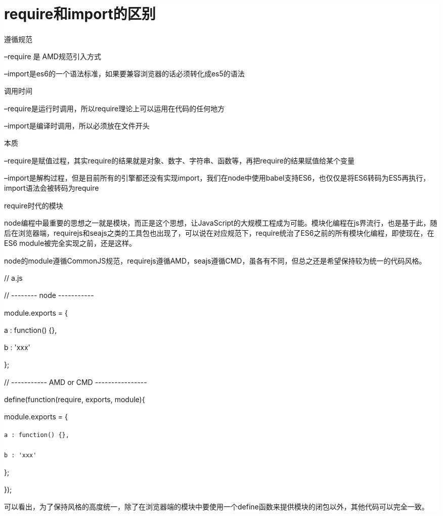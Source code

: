 # require和import的区别
遵循规范

–require 是 AMD规范引入方式

–import是es6的一个语法标准，如果要兼容浏览器的话必须转化成es5的语法

 

调用时间

–require是运行时调用，所以require理论上可以运用在代码的任何地方

–import是编译时调用，所以必须放在文件开头

 

本质

–require是赋值过程，其实require的结果就是对象、数字、字符串、函数等，再把require的结果赋值给某个变量

–import是解构过程，但是目前所有的引擎都还没有实现import，我们在node中使用babel支持ES6，也仅仅是将ES6转码为ES5再执行，import语法会被转码为require

require时代的模块

node编程中最重要的思想之一就是模块，而正是这个思想，让JavaScript的大规模工程成为可能。模块化编程在js界流行，也是基于此，随后在浏览器端，requirejs和seajs之类的工具包也出现了，可以说在对应规范下，require统治了ES6之前的所有模块化编程，即使现在，在ES6 module被完全实现之前，还是这样。

 

node的module遵循CommonJS规范，requirejs遵循AMD，seajs遵循CMD，虽各有不同，但总之还是希望保持较为统一的代码风格。

 

// a.js

 

// -------- node -----------

module.exports = {

  a : function() {},

  b : 'xxx'

};

 

// ----------- AMD or CMD ----------------

define(function(require, exports, module){

  module.exports = {

    a : function() {},

    b : 'xxx'

  };

});

可以看出，为了保持风格的高度统一，除了在浏览器端的模块中要使用一个define函数来提供模块的闭包以外，其他代码可以完全一致。

 